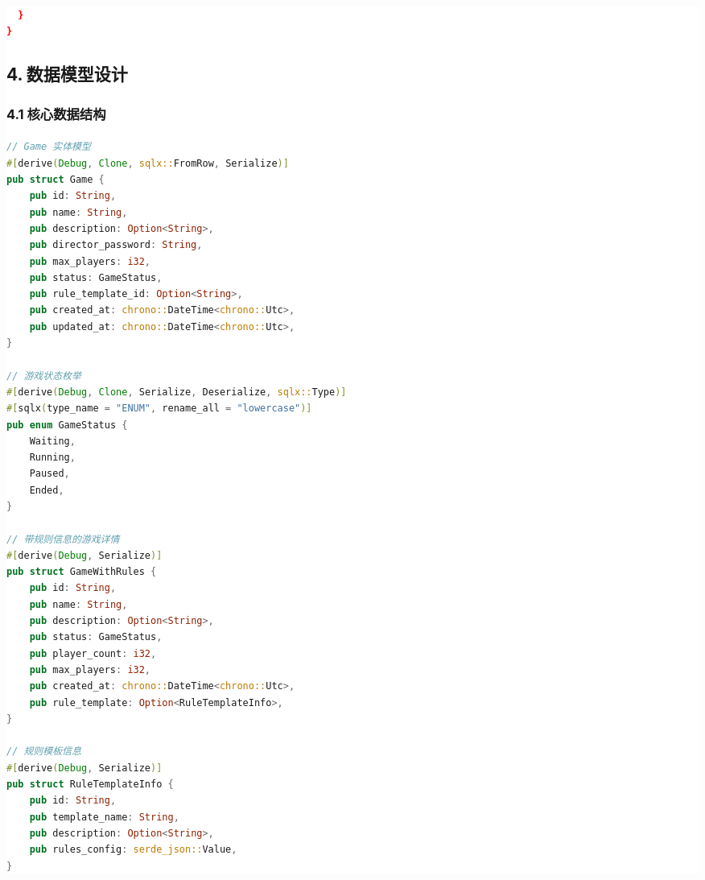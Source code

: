 ```json
  }
}
```

## 4. 数据模型设计

### 4.1 核心数据结构

```rust
// Game 实体模型
#[derive(Debug, Clone, sqlx::FromRow, Serialize)]
pub struct Game {
    pub id: String,
    pub name: String,
    pub description: Option<String>,
    pub director_password: String,
    pub max_players: i32,
    pub status: GameStatus,
    pub rule_template_id: Option<String>,
    pub created_at: chrono::DateTime<chrono::Utc>,
    pub updated_at: chrono::DateTime<chrono::Utc>,
}

// 游戏状态枚举
#[derive(Debug, Clone, Serialize, Deserialize, sqlx::Type)]
#[sqlx(type_name = "ENUM", rename_all = "lowercase")]
pub enum GameStatus {
    Waiting,
    Running,
    Paused,
    Ended,
}

// 带规则信息的游戏详情
#[derive(Debug, Serialize)]
pub struct GameWithRules {
    pub id: String,
    pub name: String,
    pub description: Option<String>,
    pub status: GameStatus,
    pub player_count: i32,
    pub max_players: i32,
    pub created_at: chrono::DateTime<chrono::Utc>,
    pub rule_template: Option<RuleTemplateInfo>,
}

// 规则模板信息
#[derive(Debug, Serialize)]
pub struct RuleTemplateInfo {
    pub id: String,
    pub template_name: String,
    pub description: Option<String>,
    pub rules_config: serde_json::Value,
}
```

